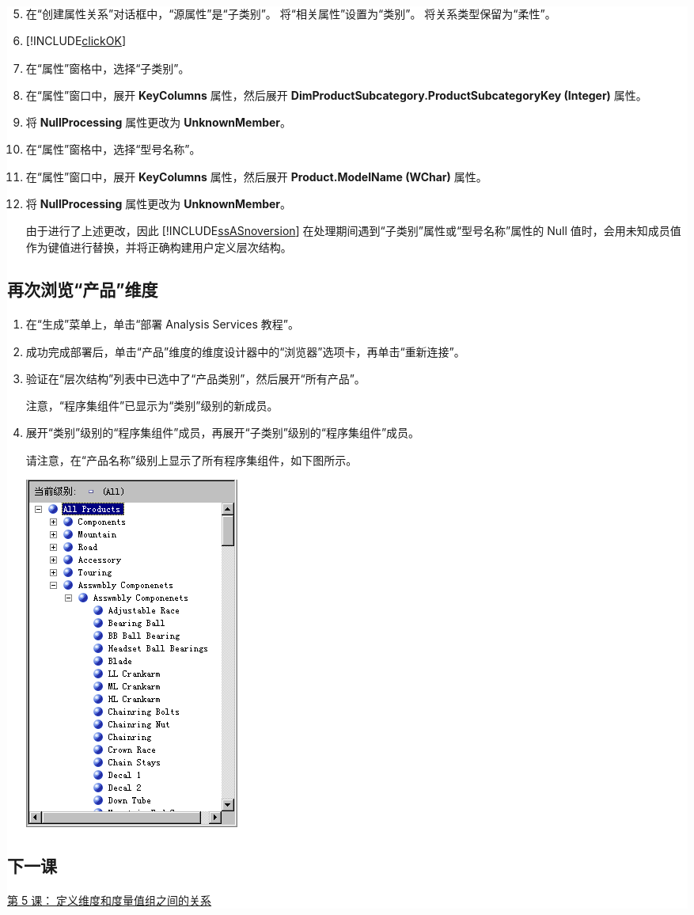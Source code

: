 5.  在“创建属性关系”对话框中，“源属性”是“子类别”。 将“相关属性”设置为“类别”。 将关系类型保留为“柔性”。  
  
6.  [!INCLUDE[clickOK](../includes/clickok-md.md)]  
  
7.  在“属性”窗格中，选择“子类别”。  
  
8.  在“属性”窗口中，展开 **KeyColumns** 属性，然后展开 **DimProductSubcategory.ProductSubcategoryKey (Integer)** 属性。  
  
9. 将 **NullProcessing** 属性更改为 **UnknownMember**。  
  
10. 在“属性”窗格中，选择“型号名称”。  
  
11. 在“属性”窗口中，展开 **KeyColumns** 属性，然后展开 **Product.ModelName (WChar)** 属性。  
  
12. 将 **NullProcessing** 属性更改为 **UnknownMember**。  
  
    由于进行了上述更改，因此 [!INCLUDE[ssASnoversion](../includes/ssasnoversion-md.md)] 在处理期间遇到“子类别”属性或“型号名称”属性的 Null 值时，会用未知成员值作为键值进行替换，并将正确构建用户定义层次结构。  
  
## <a name="browsing-the-product-dimension-again"></a>再次浏览“产品”维度  
  
1.  在“生成”菜单上，单击“部署 Analysis Services 教程”。  
  
2.  成功完成部署后，单击“产品”维度的维度设计器中的“浏览器”选项卡，再单击“重新连接”。  
  
3.  验证在“层次结构”列表中已选中了“产品类别”，然后展开“所有产品”。  
  
    注意，“程序集组件”已显示为“类别”级别的新成员。  
  
4.  展开“类别”级别的“程序集组件”成员，再展开“子类别”级别的“程序集组件”成员。  
  
    请注意，在“产品名称”级别上显示了所有程序集组件，如下图所示。  
  
    ![显示程序集组件的产品名称级别](../analysis-services/media/l4-assemblycomponents-1.gif "产品名称级别显示程序集组件")  
  
## <a name="next-lesson"></a>下一课  
[第 5 课： 定义维度和度量值组之间的关系](../analysis-services/lesson-5-defining-relationships-between-dimensions-and-measure-groups.md)  
  
  
  
